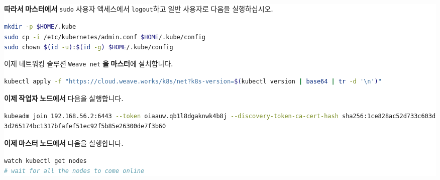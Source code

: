    **따라서 마스터에서** `sudo` 사용자 액세스에서 `logout`하고 일반 사용자로 다음을 실행하십시오.

   ```sh
   mkdir -p $HOME/.kube
   sudo cp -i /etc/kubernetes/admin.conf $HOME/.kube/config
   sudo chown $(id -u):$(id -g) $HOME/.kube/config
   ```

   이제 네트워킹 솔루션 `Weave net` **을 마스터**에 설치합니다.

   ```sh
   kubectl apply -f "https://cloud.weave.works/k8s/net?k8s-version=$(kubectl version | base64 | tr -d '\n')"
   ```

   **이제 작업자 노드에서** 다음을 실행합니다.

   ```sh
   kubeadm join 192.168.56.2:6443 --token oiaauw.qb1l8dgaknwk4b8j --discovery-token-ca-cert-hash sha256:1ce828ac52d733c603d3d265174bc1317bfafef51ec92f5b85e26300de7f3b60 
   ```

   **이제 마스터 노드에서** 다음을 실행합니다.

   ```sh
   watch kubectl get nodes
   # wait for all the nodes to come online
   ```
